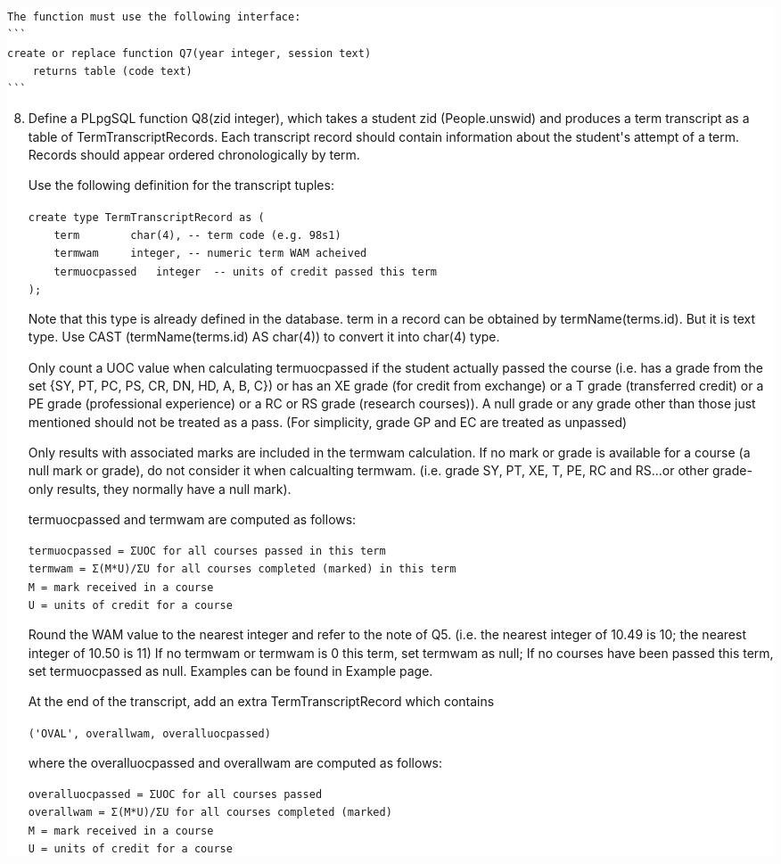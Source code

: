     The function must use the following interface:
    ```
    create or replace function Q7(year integer, session text)
        returns table (code text)
    ```

8. Define a PLpgSQL function Q8(zid integer), which takes a student zid (People.unswid) and produces a term transcript as a table of TermTranscriptRecords. Each transcript record should contain information about the student's attempt of a term. Records should appear ordered chronologically by term.

    Use the following definition for the transcript tuples:
    ```
    create type TermTranscriptRecord as (
        term  		char(4), -- term code (e.g. 98s1)
        termwam  	integer, -- numeric term WAM acheived
        termuocpassed   integer  -- units of credit passed this term
    );
    ```

    Note that this type is already defined in the database. term in a record can be obtained by termName(terms.id). But it is text type. Use CAST (termName(terms.id) AS char(4)) to convert it into char(4) type.

    Only count a UOC value when calculating termuocpassed if the student actually passed the course (i.e. has a grade from the set {SY, PT, PC, PS, CR, DN, HD, A, B, C}) or has an XE grade (for credit from exchange) or a T grade (transferred credit) or a PE grade (professional experience) or a RC or RS grade (research courses)). A null grade or any grade other than those just mentioned should not be treated as a pass. (For simplicity, grade GP and EC are treated as unpassed)

    Only results with associated marks are included in the termwam calculation. If no mark or grade is available for a course (a null mark or grade), do not consider it when calcualting termwam. (i.e. grade SY, PT, XE, T, PE, RC and RS...or other grade-only results, they normally have a null mark).

    termuocpassed and termwam are computed as follows:
    ```
    termuocpassed = ΣUOC for all courses passed in this term
    termwam = Σ(M*U)/ΣU for all courses completed (marked) in this term
    M = mark received in a course
    U = units of credit for a course
    ```

    Round the WAM value to the nearest integer and refer to the note of Q5. (i.e. the nearest integer of 10.49 is 10; the nearest integer of 10.50 is 11) If no termwam or termwam is 0 this term, set termwam as null; If no courses have been passed this term, set termuocpassed as null. Examples can be found in Example page.

    At the end of the transcript, add an extra TermTranscriptRecord which contains
    ```
    ('OVAL', overallwam, overalluocpassed)
    ```
    where the overalluocpassed and overallwam are computed as follows:
    ```
    overalluocpassed = ΣUOC for all courses passed
    overallwam = Σ(M*U)/ΣU for all courses completed (marked)
    M = mark received in a course
    U = units of credit for a course
    ```

